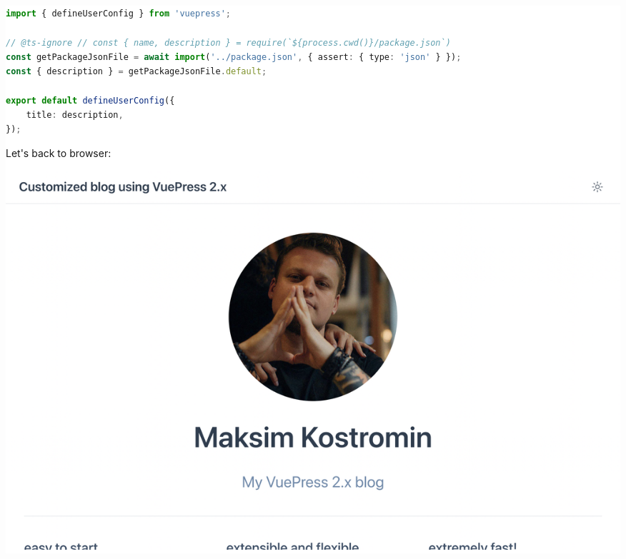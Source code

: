 ```typescript
import { defineUserConfig } from 'vuepress';

// @ts-ignore // const { name, description } = require(`${process.cwd()}/package.json`)
const getPackageJsonFile = await import('../package.json', { assert: { type: 'json' } });
const { description } = getPackageJsonFile.default;

export default defineUserConfig({
    title: description,
});
```

Let's back to browser:

<CodeGroup>
  <CodeGroupItem title="light theme" active>

![home page light theme with title](./home-page-light-theme-with-title.png)

  </CodeGroupItem>

  <CodeGroupItem title="dark theme">
